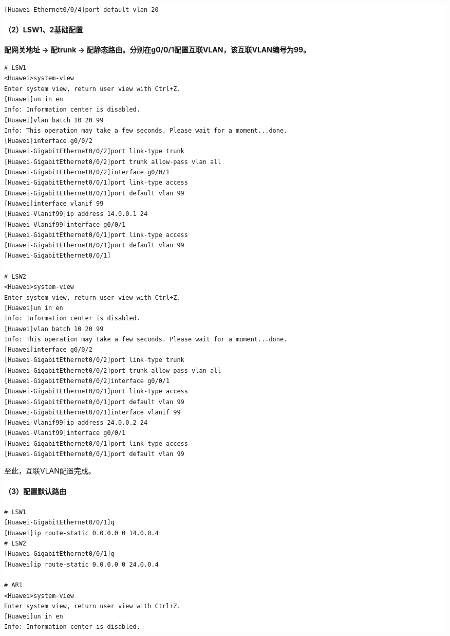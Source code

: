 ```shell
[Huawei-Ethernet0/0/4]port default vlan 20
```

#### （2）LSW1、2基础配置

**配网关地址 → 配trunk → 配静态路由。分别在g0/0/1配置互联VLAN，该互联VLAN编号为99。**

```shell
# LSW1
<Huawei>system-view 
Enter system view, return user view with Ctrl+Z.
[Huawei]un in en
Info: Information center is disabled.
[Huawei]vlan batch 10 20 99
Info: This operation may take a few seconds. Please wait for a moment...done.
[Huawei]interface g0/0/2	
[Huawei-GigabitEthernet0/0/2]port link-type trunk 
[Huawei-GigabitEthernet0/0/2]port trunk allow-pass vlan all
[Huawei-GigabitEthernet0/0/2]interface g0/0/1	
[Huawei-GigabitEthernet0/0/1]port link-type access 
[Huawei-GigabitEthernet0/0/1]port default vlan 99
[Huawei]interface vlanif 99
[Huawei-Vlanif99]ip address 14.0.0.1 24
[Huawei-Vlanif99]interface g0/0/1
[Huawei-GigabitEthernet0/0/1]port link-type access 
[Huawei-GigabitEthernet0/0/1]port default vlan 99
[Huawei-GigabitEthernet0/0/1]

# LSW2
<Huawei>system-view 
Enter system view, return user view with Ctrl+Z.
[Huawei]un in en
Info: Information center is disabled.
[Huawei]vlan batch 10 20 99
Info: This operation may take a few seconds. Please wait for a moment...done.
[Huawei]interface g0/0/2
[Huawei-GigabitEthernet0/0/2]port link-type trunk 
[Huawei-GigabitEthernet0/0/2]port trunk allow-pass vlan all
[Huawei-GigabitEthernet0/0/2]interface g0/0/1
[Huawei-GigabitEthernet0/0/1]port link-type access 
[Huawei-GigabitEthernet0/0/1]port default vlan 99
[Huawei-GigabitEthernet0/0/1]interface vlanif 99
[Huawei-Vlanif99]ip address 24.0.0.2 24
[Huawei-Vlanif99]interface g0/0/1
[Huawei-GigabitEthernet0/0/1]port link-type access 
[Huawei-GigabitEthernet0/0/1]port default vlan 99
```

至此，互联VLAN配置完成。

#### （3）配置默认路由

```shell
# LSW1
[Huawei-GigabitEthernet0/0/1]q
[Huawei]ip route-static 0.0.0.0 0 14.0.0.4
# LSW2
[Huawei-GigabitEthernet0/0/1]q	
[Huawei]ip route-static 0.0.0.0 0 24.0.0.4

# AR1
<Huawei>system-view 
Enter system view, return user view with Ctrl+Z.
[Huawei]un in en
Info: Information center is disabled.
```